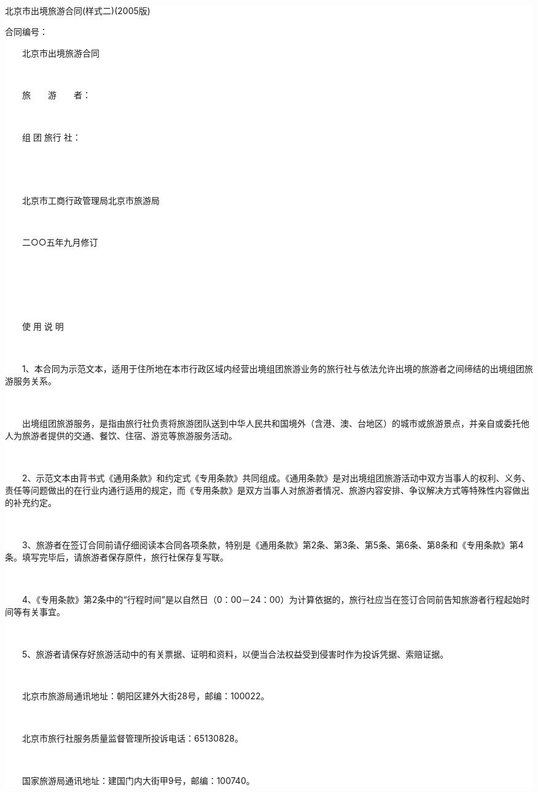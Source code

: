 



北京市出境旅游合同(样式二)(2005版)



 合同编号：　　　　　　　　　　　　　　　　　　　　　　　　 

　　北京市出境旅游合同　　

　　

　　旅　　游　　者：　　

　　

　　组 团 旅行 社：

　　

　　


 　　北京市工商行政管理局北京市旅游局
 
　　
 
　　二○○五年九月修订
 
　　
 
　　



　　

　　使 用 说 明　　

　　

　　1、本合同为示范文本，适用于住所地在本市行政区域内经营出境组团旅游业务的旅行社与依法允许出境的旅游者之间缔结的出境组团旅游服务关系。　　

　　

　　出境组团旅游服务，是指由旅行社负责将旅游团队送到中华人民共和国境外（含港、澳、台地区）的城市或旅游景点，并亲自或委托他人为旅游者提供的交通、餐饮、住宿、游览等旅游服务活动。　　

　　

　　2、示范文本由背书式《通用条款》和约定式《专用条款》共同组成。《通用条款》是对出境组团旅游活动中双方当事人的权利、义务、责任等问题做出的在行业内通行适用的规定，而《专用条款》是双方当事人对旅游者情况、旅游内容安排、争议解决方式等特殊性内容做出的补充约定。　　

　　

　　3、旅游者在签订合同前请仔细阅读本合同各项条款，特别是《通用条款》第2条、第3条、第5条、第6条、第8条和《专用条款》第4条。填写完毕后，请旅游者保存原件，旅行社保存复写联。　　

　　

　　4、《专用条款》第2条中的“行程时间”是以自然日（0：00－24：00）为计算依据的，旅行社应当在签订合同前告知旅游者行程起始时间等有关事宜。　　

　　

　　5、旅游者请保存好旅游活动中的有关票据、证明和资料，以便当合法权益受到侵害时作为投诉凭据、索赔证据。　　

　　

　　北京市旅游局通讯地址：朝阳区建外大街28号，邮编：100022。　　

　　

　　北京市旅行社服务质量监督管理所投诉电话：65130828。　　

　　

　　国家旅游局通讯地址：建国门内大街甲9号，邮编：100740。　　
